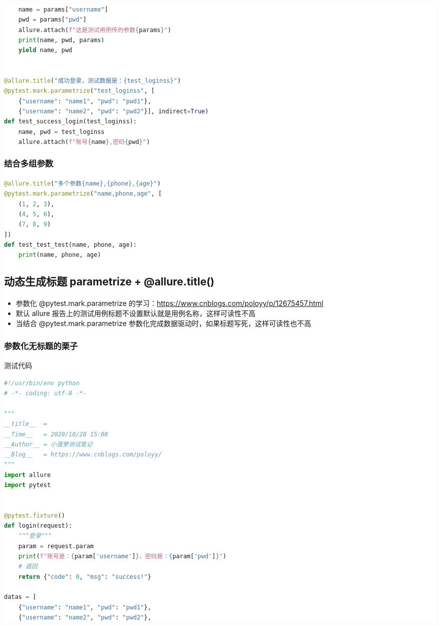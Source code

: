 ```py
    name = params["username"]
    pwd = params["pwd"]
    allure.attach(f"这是测试用例传的参数{params}")
    print(name, pwd, params)
    yield name, pwd


@allure.title("成功登录，测试数据是：{test_loginss}")
@pytest.mark.parametrize("test_loginss", [
    {"username": "name1", "pwd": "pwd1"},
    {"username": "name2", "pwd": "pwd2"}], indirect=True)
def test_success_login(test_loginss):
    name, pwd = test_loginss
    allure.attach(f"账号{name},密码{pwd}")
```

### 结合多组参数
```py
@allure.title("多个参数{name},{phone},{age}")
@pytest.mark.parametrize("name,phone,age", [
    (1, 2, 3),
    (4, 5, 6),
    (7, 8, 9)
])
def test_test_test(name, phone, age):
    print(name, phone, age)
```



## 动态生成标题 parametrize + @allure.title()

* 参数化 @pytest.mark.parametrize 的学习：https://www.cnblogs.com/poloyy/p/12675457.html
* 默认 allure 报告上的测试用例标题不设置默认就是用例名称，这样可读性不高
* 当结合 @pytest.mark.parametrize 参数化完成数据驱动时，如果标题写死，这样可读性也不高


### 参数化无标题的栗子
测试代码
```py
#!/usr/bin/env python
# -*- coding: utf-8 -*-

"""
__title__  = 
__Time__   = 2020/10/28 15:08
__Author__ = 小菠萝测试笔记
__Blog__   = https://www.cnblogs.com/poloyy/
"""
import allure
import pytest


@pytest.fixture()
def login(request):
    """登录"""
    param = request.param
    print(f"账号是：{param['username']}，密码是：{param['pwd']}")
    # 返回
    return {"code": 0, "msg": "success!"}

datas = [
    {"username": "name1", "pwd": "pwd1"},
    {"username": "name2", "pwd": "pwd2"},
```